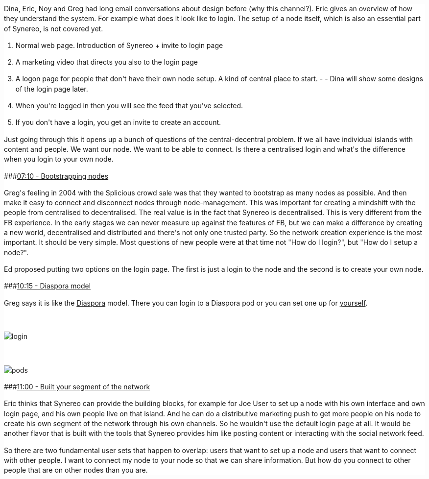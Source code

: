 Dina, Eric, Noy and Greg had long email conversations about design before (why this channel?). Eric gives an overview of how they understand the system. For example what does it look like to login. The setup of a node itself, which is also an essential part of Synereo, is not covered yet.

1. Normal web page. Introduction of Synereo + invite to login page

2. A marketing video that directs you also to the login page 

3. A logon page for people that don't have their own node setup. A kind of central place to start.  -       -  Dina will show some designs of the login page later.

4. When you're logged in then you will see the feed that you've selected.

5. If you don't have a login, you get an invite to create an account.

Just going through this it opens up a bunch of questions of the central-decentral problem. If we all have individual islands with content and people. We want our node. We want to be able to connect. Is there a centralised login and what's the difference when you login to your own node.

###[07:10 - Bootstrapping nodes](https://www.youtube.com/watch?v=tTMDtmkxID4&t=7m05s)

Greg's feeling in 2004 with the Splicious crowd sale was that they wanted to bootstrap as many nodes as possible. And then make it easy to connect and disconnect nodes through node-management. This was important for creating a mindshift with the people from centralised to decentralised. The real value is in the fact that Synereo is decentralised. This is very different from the FB experience. In the early stages we can never measure up against the features of FB, but we can make a difference by creating a new world, decentralised and distributed and there's not only one trusted party. So the network creation experience is the most important. It should be very simple. Most questions of new people were at that time not "How do I login?", but "How do I setup a node?".

Ed proposed putting two options on the login page. The first is just a login to the node and the second is to create your own node.

###[10:15 - Diaspora model](https://www.youtube.com/watch?v=tTMDtmkxID4&t=10m15s)

Greg says it is like the [Diaspora](https://diasporafoundation.org/about#host) model. There you can login to a Diaspora pod or you can set one up for  [yourself](https://diasporafoundation.org/about#host).

<br>

![login](http://i.imgur.com/veAYGxZ.jpg)

<br>

![pods](http://i.imgur.com/C3ihPbh.jpg)

###[11:00 - Built your segment of the network](https://www.youtube.com/watch?v=tTMDtmkxID4&t=11m10s)

Eric thinks that Synereo can provide the building blocks, for example for Joe User to set up a node with his own interface and own login page, and his own people live on that island. And he can do a distributive marketing push to get more people on his node to create his own segment of the network through his own channels. So he wouldn't use the default login page at all. It would be another flavor that is built with the tools that Synereo provides him like posting content or interacting with the social network feed.<br>

So there are two fundamental user sets that happen to overlap: users that want to set up a node and users that want to connect with other people. I want to connect my node to your node so that we can share information. But how do you connect to other people that are on other nodes than you are.
